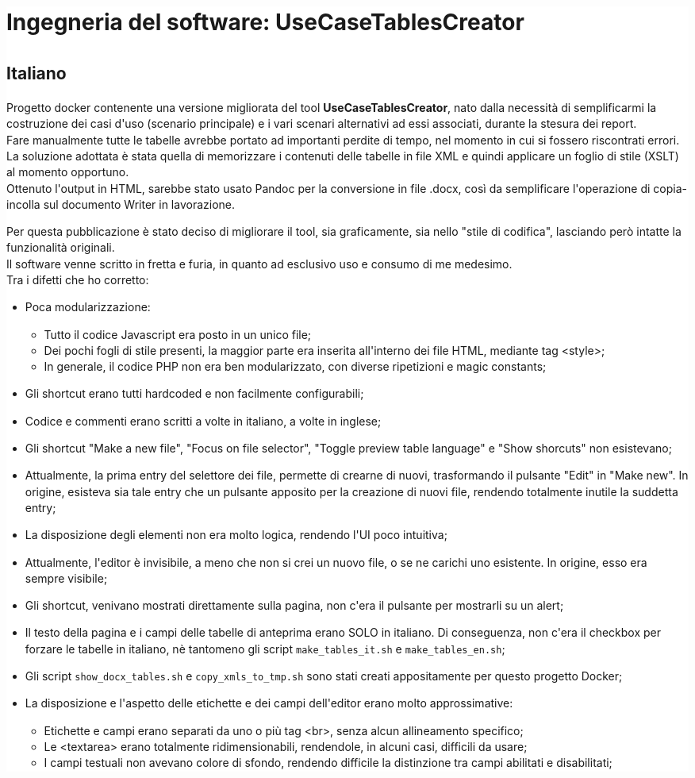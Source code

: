 # Ingegneria del software: UseCaseTablesCreator

## Italiano

Progetto docker contenente una versione migliorata del tool **UseCaseTablesCreator**, nato dalla necessità di semplificarmi la costruzione dei casi d'uso (scenario principale) e i vari scenari alternativi ad essi associati, durante la stesura dei report.\
Fare manualmente tutte le tabelle avrebbe portato ad importanti perdite di tempo, nel momento in cui si fossero riscontrati errori.\
La soluzione adottata è stata quella di memorizzare i contenuti delle tabelle in file XML e quindi applicare un foglio di stile (XSLT) al momento opportuno.\
Ottenuto l'output in HTML, sarebbe stato usato Pandoc per la conversione in file .docx, così da semplificare l'operazione di copia-incolla sul documento Writer in lavorazione.

Per questa pubblicazione è stato deciso di migliorare il tool, sia graficamente, sia nello "stile di codifica", lasciando però intatte la funzionalità originali.\
Il software venne scritto in fretta e furia, in quanto ad esclusivo uso e consumo di me medesimo.\
Tra i difetti che ho corretto:


- Poca modularizzazione:
    - Tutto il codice Javascript era posto in un unico file;
    - Dei pochi fogli di stile presenti, la maggior parte era inserita all'interno dei file HTML, mediante tag &lt;style&gt;;
    - In generale, il codice PHP non era ben modularizzato, con diverse ripetizioni e magic constants;

- Gli shortcut erano tutti hardcoded e non facilmente configurabili;
- Codice e commenti erano scritti a volte in italiano, a volte in inglese;
- Gli shortcut "Make a new file", "Focus on file selector", "Toggle preview table language" e "Show shorcuts" non esistevano;
- Attualmente, la prima entry del selettore dei file, permette di crearne di nuovi, trasformando il pulsante "Edit" in "Make new". In origine, esisteva sia tale entry che un pulsante apposito per la creazione di nuovi file, rendendo totalmente inutile la suddetta entry;
- La disposizione degli elementi non era molto logica, rendendo l'UI poco intuitiva;
- Attualmente, l'editor è invisibile, a meno che non si crei un nuovo file, o se ne carichi uno esistente. In origine, esso era sempre visibile;
- Gli shortcut, venivano mostrati direttamente sulla pagina, non c'era il pulsante per mostrarli su un alert;
- Il testo della pagina e i campi delle tabelle di anteprima erano SOLO in italiano. Di conseguenza, non c'era il checkbox per forzare le tabelle in italiano, nè tantomeno gli script `make_tables_it.sh` e `make_tables_en.sh`;
- Gli script `show_docx_tables.sh` e `copy_xmls_to_tmp.sh` sono stati creati appositamente per questo progetto Docker;


- La disposizione e l'aspetto delle etichette e dei campi dell'editor erano molto approssimative:
   - Etichette e campi erano separati da uno o più tag &lt;br&gt;, senza alcun allineamento specifico;
   - Le &lt;textarea&gt; erano totalmente ridimensionabili, rendendole, in alcuni casi, difficili da usare;
   - I campi testuali non avevano colore di sfondo, rendendo difficile la distinzione tra campi abilitati e disabilitati;
